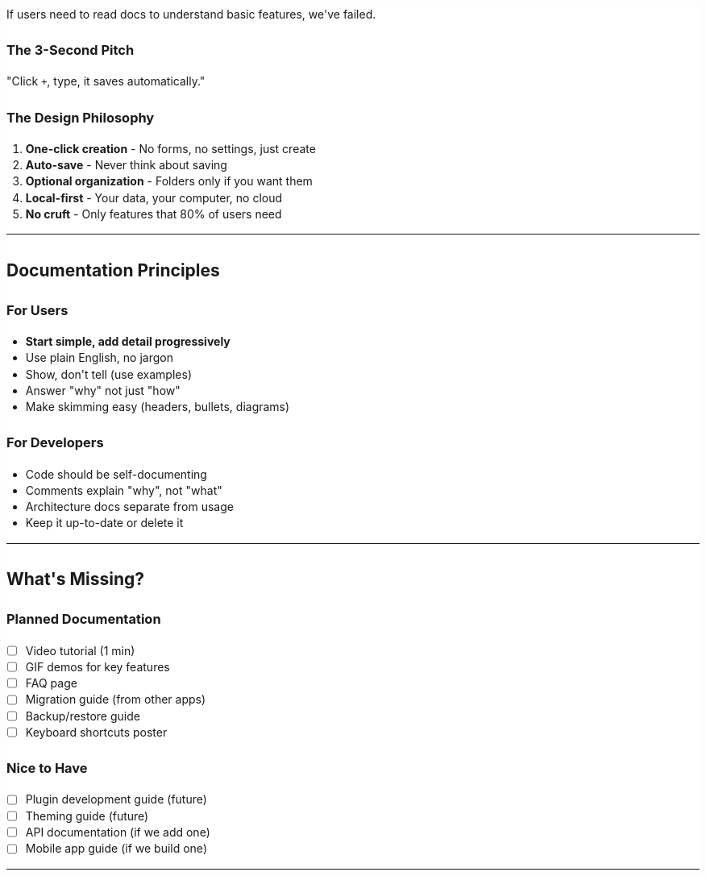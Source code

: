 If users need to read docs to understand basic features, we've failed.

### The 3-Second Pitch
"Click `+`, type, it saves automatically."

### The Design Philosophy
1. **One-click creation** - No forms, no settings, just create
2. **Auto-save** - Never think about saving
3. **Optional organization** - Folders only if you want them
4. **Local-first** - Your data, your computer, no cloud
5. **No cruft** - Only features that 80% of users need

---

## Documentation Principles

### For Users
- **Start simple, add detail progressively**
- Use plain English, no jargon
- Show, don't tell (use examples)
- Answer "why" not just "how"
- Make skimming easy (headers, bullets, diagrams)

### For Developers
- Code should be self-documenting
- Comments explain "why", not "what"
- Architecture docs separate from usage
- Keep it up-to-date or delete it

---

## What's Missing?

### Planned Documentation
- [ ] Video tutorial (1 min)
- [ ] GIF demos for key features
- [ ] FAQ page
- [ ] Migration guide (from other apps)
- [ ] Backup/restore guide
- [ ] Keyboard shortcuts poster

### Nice to Have
- [ ] Plugin development guide (future)
- [ ] Theming guide (future)
- [ ] API documentation (if we add one)
- [ ] Mobile app guide (if we build one)

---
